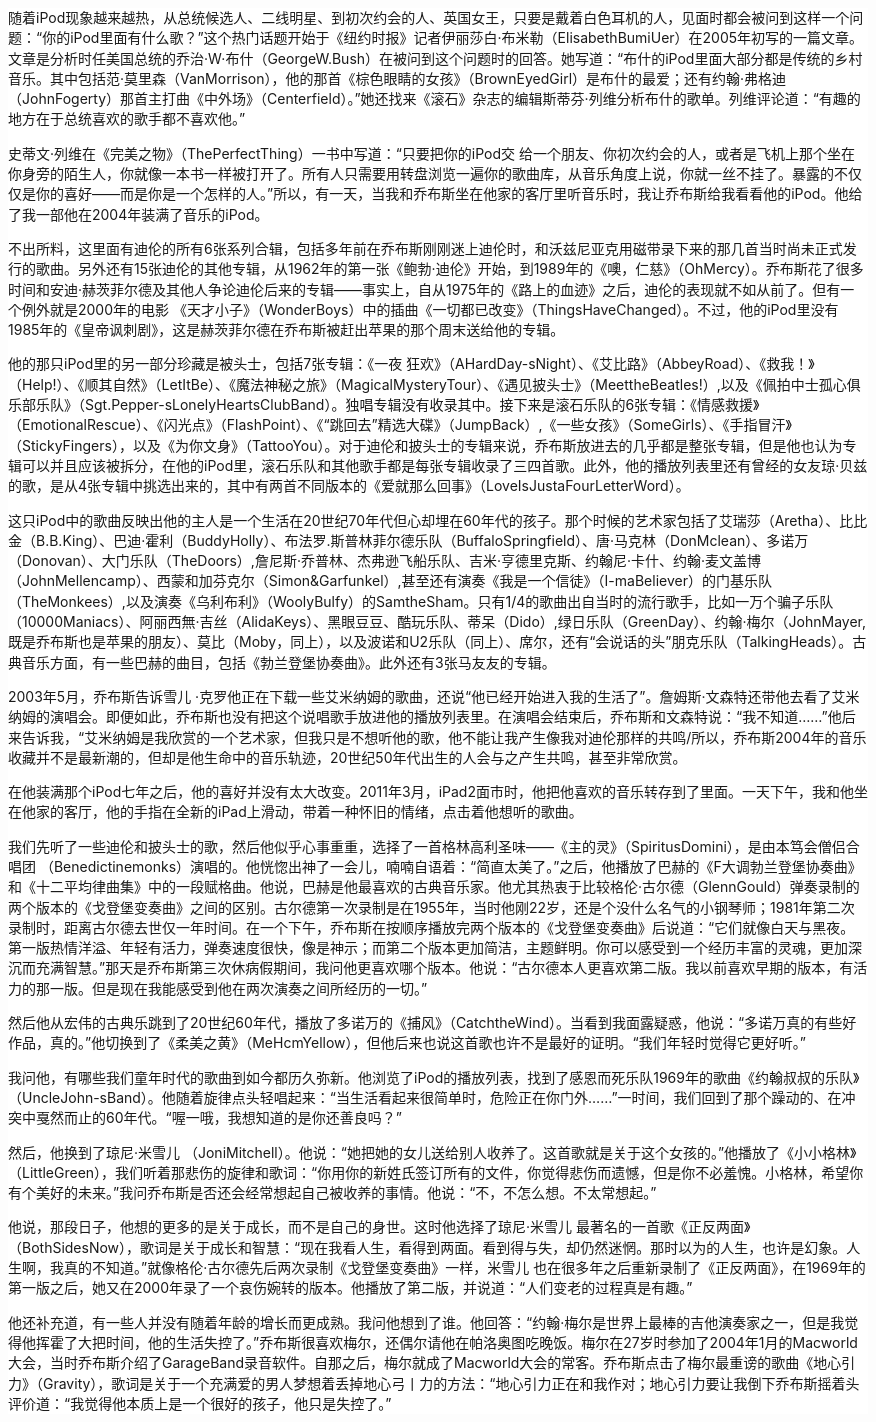 随着iPod现象越来越热，从总统候选人、二线明星、到初次约会的人、英国女王，只要是戴着白色耳机的人，见面时都会被问到这样一个问题：“你的iPod里面有什么歌？”这个热门话题开始于《纽约时报》记者伊丽莎白·布米勒（ElisabethBumiUer）在2005年初写的一篇文章。文章是分析时任美国总统的乔治·W·布什（GeorgeW.Bush）在被问到这个问题时的回答。她写道：“布什的iPod里面大部分都是传统的乡村音乐。其中包括范·莫里森（VanMorrison），他的那首《棕色眼睛的女孩》（BrownEyedGirl）是布什的最爱；还有约翰·弗格迪（JohnFogerty）那首主打曲《中外场》（Centerfield）。”她还找来《滚石》杂志的编辑斯蒂芬·列维分析布什的歌单。列维评论道：“有趣的地方在于总统喜欢的歌手都不喜欢他。”

史蒂文·列维在《完美之物》（ThePerfectThing）一书中写道：“只要把你的iPod交 给一个朋友、你初次约会的人，或者是飞机上那个坐在你身旁的陌生人，你就像一本书一样被打开了。所有人只需要用转盘浏览一遍你的歌曲库，从音乐角度上说，你就一丝不挂了。暴露的不仅仅是你的喜好——而是你是一个怎样的人。”所以，有一天，当我和乔布斯坐在他家的客厅里听音乐时，我让乔布斯给我看看他的iPod。他给了我一部他在2004年装满了音乐的iPod。

不出所料，这里面有迪伦的所有6张系列合辑，包括多年前在乔布斯刚刚迷上迪伦时，和沃兹尼亚克用磁带录下来的那几首当时尚未正式发行的歌曲。另外还有15张迪伦的其他专辑，从1962年的第一张《鲍勃·迪伦》开始，到1989年的《噢，仁慈》（OhMercy）。乔布斯花了很多时间和安迪·赫茨菲尔德及其他人争论迪伦后来的专辑——事实上，自从1975年的《路上的血迹》之后，迪伦的表现就不如从前了。但有一个例外就是2000年的电影 《天才小子》（WonderBoys）中的插曲《一切都已改变》（ThingsHaveChanged）。不过，他的iPod里没有1985年的《皇帝讽刺剧》，这是赫茨菲尔德在乔布斯被赶出苹果的那个周末送给他的专辑。

他的那只iPod里的另一部分珍藏是被头士，包括7张专辑：《一夜 狂欢》（AHardDay-sNight）、《艾比路》（AbbeyRoad）、《救我！》（Help!）、《顺其自然》（LetItBe）、《魔法神秘之旅》（MagicalMysteryTour）、《遇见披头士》（MeettheBeatles!）,以及《佩拍中士孤心俱乐部乐队》（Sgt.Pepper-sLonelyHeartsClubBand）。独唱专辑没有收录其中。接下来是滚石乐队的6张专辑：《情感救援》（EmotionalRescue）、《闪光点》（FlashPoint）、《“跳回去”精选大碟》（JumpBack）,《一些女孩》（SomeGirls）、《手指冒汗》（StickyFingers），以及《为你文身》（TattooYou）。对于迪伦和披头士的专辑来说，乔布斯放进去的几乎都是整张专辑，但是他也认为专辑可以并且应该被拆分，在他的iPod里，滚石乐队和其他歌手都是每张专辑收录了三四首歌。此外，他的播放列表里还有曾经的女友琼·贝兹的歌，是从4张专辑中挑选出来的，其中有两首不同版本的《爱就那么回事》（LoveIsJustaFourLetterWord）。

这只iPod中的歌曲反映出他的主人是一个生活在20世纪70年代但心却埋在60年代的孩子。那个时候的艺术家包括了艾瑞莎（Aretha）、比比金（B.B.King）、巴迪·霍利（BuddyHolly）、布法罗.斯普林菲尔德乐队（BuffaloSpringfield）、唐·马克林（DonMclean）、多诺万（Donovan）、大门乐队（TheDoors）,詹尼斯·乔普林、杰弗逊飞船乐队、吉米·亨德里克斯、约翰尼·卡什、约翰·麦文盖博（JohnMellencamp）、西蒙和加芬克尔（Simon&Garfunkel）,甚至还有演奏《我是一个信徒》（I-maBeliever）的门基乐队（TheMonkees）,以及演奏《乌利布利》（WoolyBulfy）的SamtheSham。只有1/4的歌曲出自当时的流行歌手，比如一万个骗子乐队（10000Maniacs）、阿丽西無·吉丝（AlidaKeys）、黑眼豆豆、酷玩乐队、蒂呆（Dido）,绿日乐队（GreenDay）、约翰·梅尔（JohnMayer,既是乔布斯也是苹果的朋友）、莫比（Moby，同上），以及波诺和U2乐队（同上）、席尔，还有“会说话的头”朋克乐队（TalkingHeads）。古典音乐方面，有一些巴赫的曲目，包括《勃兰登堡协奏曲》。此外还有3张马友友的专辑。

2003年5月，乔布斯告诉雪儿 ·克罗他正在下载一些艾米纳姆的歌曲，还说“他已经开始进入我的生活了”。詹姆斯·文森特还带他去看了艾米纳姆的演唱会。即便如此，乔布斯也没有把这个说唱歌手放进他的播放列表里。在演唱会结束后，乔布斯和文森特说：“我不知道……”他后来告诉我，“艾米纳姆是我欣赏的一个艺术家，但我只是不想听他的歌，他不能让我产生像我对迪伦那样的共鸣/所以，乔布斯2004年的音乐收藏并不是最新潮的，但却是他生命中的音乐轨迹，20世纪50年代出生的人会与之产生共鸣，甚至非常欣赏。

在他装满那个iPod七年之后，他的喜好并没有太大改变。2011年3月，iPad2面市时，他把他喜欢的音乐转存到了里面。一天下午，我和他坐在他家的客厅，他的手指在全新的iPad上滑动，带着一种怀旧的情绪，点击着他想听的歌曲。

我们先听了一些迪伦和披头士的歌，然后他似乎心事重重，选择了一首格林高利圣味——《主的灵》（SpiritusDomini），是由本笃会僧侣合唱团 （Benedictinemonks）演唱的。他恍惚出神了一会儿，喃喃自语着：“简直太美了。”之后，他播放了巴赫的《F大调勃兰登堡协奏曲》和《十二平均律曲集》中的一段赋格曲。他说，巴赫是他最喜欢的古典音乐家。他尤其热衷于比较格伦·古尔德（GlennGould）弹奏录制的两个版本的《戈登堡变奏曲》之间的区别。古尔德第一次录制是在1955年，当时他刚22岁，还是个没什么名气的小钢琴师；1981年第二次录制时，距离古尔德去世仅一年时间。在一个下午，乔布斯在按顺序播放完两个版本的《戈登堡变奏曲》后说道：“它们就像白天与黑夜。第一版热情洋溢、年轻有活力，弹奏速度很快，像是神示；而第二个版本更加简洁，主题鲜明。你可以感受到一个经历丰富的灵魂，更加深沉而充满智慧。”那天是乔布斯第三次休病假期间，我问他更喜欢哪个版本。他说：“古尔德本人更喜欢第二版。我以前喜欢早期的版本，有活力的那一版。但是现在我能感受到他在两次演奏之间所经历的一切。”

然后他从宏伟的古典乐跳到了20世纪60年代，播放了多诺万的《捕风》（CatchtheWind）。当看到我面露疑惑，他说：“多诺万真的有些好作品，真的。”他切换到了《柔美之黄》（MeHcmYellow），但他后来也说这首歌也许不是最好的证明。“我们年轻时觉得它更好听。”

我问他，有哪些我们童年时代的歌曲到如今都历久弥新。他浏览了iPod的播放列表，找到了感恩而死乐队1969年的歌曲《约翰叔叔的乐队》（UncleJohn-sBand）。他随着旋律点头轻唱起来：“当生活看起来很简单时，危险正在你门外……”一时间，我们回到了那个躁动的、在冲突中戛然而止的60年代。“喔一哦，我想知道的是你还善良吗？”

然后，他换到了琼尼·米雪儿 （JoniMitchell）。他说：“她把她的女儿送给别人收养了。这首歌就是关于这个女孩的。”他播放了《小小格林》（LittleGreen），我们听着那悲伤的旋律和歌词：“你用你的新姓氏签订所有的文件，你觉得悲伤而遗憾，但是你不必羞愧。小格林，希望你有个美好的未来。”我问乔布斯是否还会经常想起自己被收养的事情。他说：“不，不怎么想。不太常想起。”

他说，那段日子，他想的更多的是关于成长，而不是自己的身世。这时他选择了琼尼·米雪儿 最著名的一首歌《正反两面》（BothSidesNow），歌词是关于成长和智慧：“现在我看人生，看得到两面。看到得与失，却仍然迷惘。那时以为的人生，也许是幻象。人生啊，我真的不知道。”就像格伦·古尔德先后两次录制《戈登堡变奏曲》一样，米雪儿 也在很多年之后重新录制了《正反两面》，在1969年的第一版之后，她又在2000年录了一个哀伤婉转的版本。他播放了第二版，并说道：“人们变老的过程真是有趣。”

他还补充道，有一些人并没有随着年龄的增长而更成熟。我问他想到了谁。他回答：“约翰·梅尔是世界上最棒的吉他演奏家之一，但是我觉得他挥霍了大把时间，他的生活失控了。”乔布斯很喜欢梅尔，还偶尔请他在帕洛奥图吃晚饭。梅尔在27岁时参加了2004年1月的Macworld大会，当时乔布斯介绍了GarageBand录音软件。自那之后，梅尔就成了Macworld大会的常客。乔布斯点击了梅尔最重谤的歌曲《地心引力》（Gravity），歌词是关于一个充满爱的男人梦想着丢掉地心弓丨力的方法：“地心引力正在和我作对；地心引力要让我倒下乔布斯摇着头评价道：“我觉得他本质上是一个很好的孩子，他只是失控了。”
